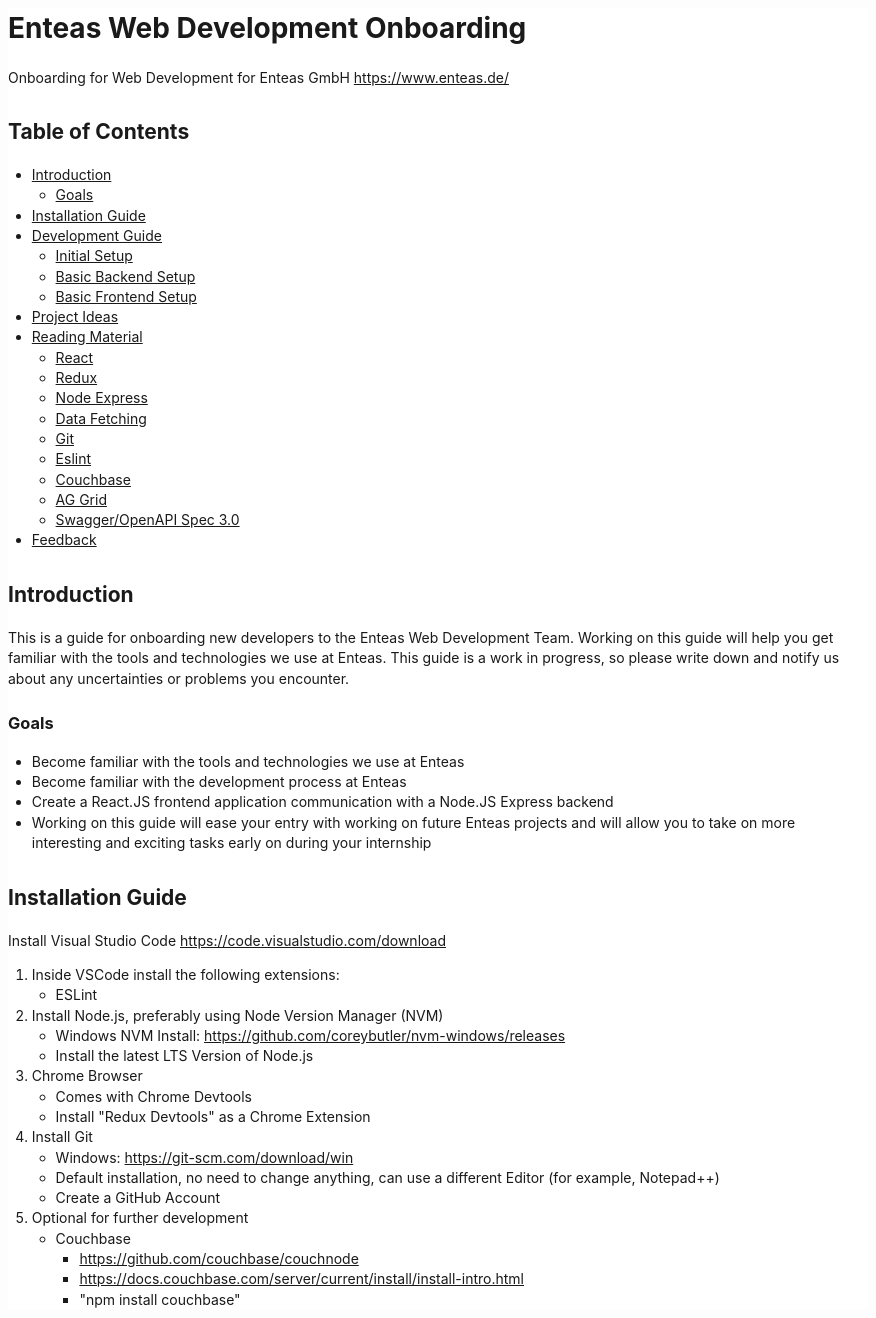 # Enteas Web Development Onboarding
Onboarding for Web Development for Enteas GmbH https://www.enteas.de/

## Table of Contents
- [Introduction](#introduction)
    - [Goals](#goals)   
- [Installation Guide](#installation-guide)
- [Development Guide](#development-guide)
    - [Initial Setup](#initial-setup)
    - [Basic Backend Setup](#basic-backend-setup)
    - [Basic Frontend Setup](#basic-frontend-setup)
- [Project Ideas](#project-ideas)
- [Reading Material](#reading-material)
    - [React](#react)
    - [Redux](#redux)
    - [Node Express](#node-express)
    - [Data Fetching](#data-fetching)
    - [Git](#git)
    - [Eslint](#eslint)
    - [Couchbase](#couchbase)
    - [AG Grid](#ag-grid)
    - [Swagger/OpenAPI Spec 3.0](#swagger)
- [Feedback](#feedback)


## Introduction
This is a guide for onboarding new developers to the Enteas Web Development Team. Working on this guide will help you get familiar with the tools and technologies we use at Enteas. This guide is a work in progress, so please write down and notify us about any uncertainties or problems you encounter.

### Goals
- Become familiar with the tools and technologies we use at Enteas
- Become familiar with the development process at Enteas
- Create a React.JS frontend application communication with a Node.JS Express backend
- Working on this guide will ease your entry with working on future Enteas projects and will allow you to take on more interesting and exciting tasks early on during your internship

## Installation Guide
Install Visual Studio Code https://code.visualstudio.com/download

1. Inside VSCode install the following extensions:
    - ESLint
2. Install Node.js, preferably using Node Version Manager (NVM)
    - Windows NVM Install: https://github.com/coreybutler/nvm-windows/releases
    - Install the latest LTS Version of Node.js
3. Chrome Browser
    - Comes with Chrome Devtools
    - Install "Redux Devtools" as a Chrome Extension
4. Install Git
    - Windows: https://git-scm.com/download/win
    - Default installation, no need to change anything, can use a different Editor (for example, Notepad++)
    - Create a GitHub Account
5. Optional for further development
    - Couchbase
        - https://github.com/couchbase/couchnode
        - https://docs.couchbase.com/server/current/install/install-intro.html
        - "npm install couchbase"
